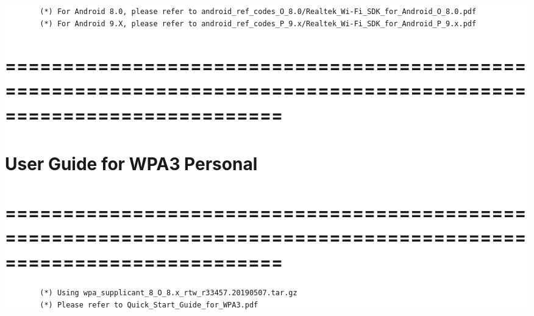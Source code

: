 			(*) For Android 8.0, please refer to android_ref_codes_O_8.0/Realtek_Wi-Fi_SDK_for_Android_O_8.0.pdf
			(*) For Android 9.X, please refer to android_ref_codes_P_9.x/Realtek_Wi-Fi_SDK_for_Android_P_9.x.pdf
# ==================================================================================================================
#		User Guide for WPA3 Personal
# ==================================================================================================================
			(*) Using wpa_supplicant_8_O_8.x_rtw_r33457.20190507.tar.gz
			(*) Please refer to Quick_Start_Guide_for_WPA3.pdf
